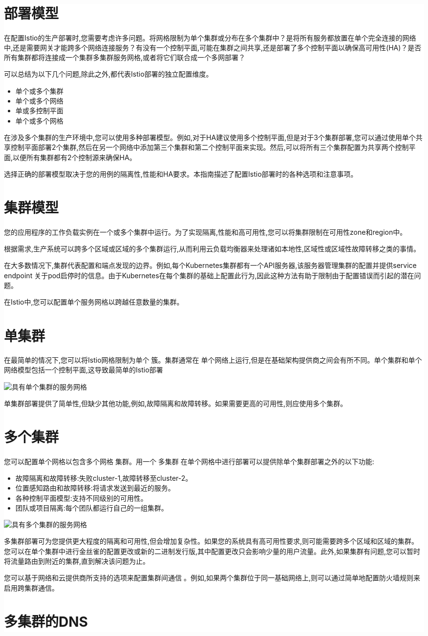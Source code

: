 # 部署模型

在配置Istio的生产部署时,您需要考虑许多问题。将网格限制为单个集群或分布在多个集群中？是将所有服务都放置在单个完全连接的网络中,还是需要网关才能跨多个网络连接服务？有没有一个控制平面,可能在集群之间共享,还是部署了多个控制平面以确保高可用性(HA)？是否所有集群都将连接成一个集群多集群服务网格,或者将它们联合成一个多网部署？

可以总结为以下几个问题,除此之外,都代表Istio部署的独立配置维度。

- 单个或多个集群
- 单个或多个网络
- 单或多控制平面
- 单个或多个网格

在涉及多个集群的生产环境中,您可以使用多种部署模型。例如,对于HA建议使用多个控制平面,但是对于3个集群部署,您可以通过使用单个共享控制平面部署2个集群,然后在另一个网络中添加第三个集群和第二个控制平面来实现。然后,可以将所有三个集群配置为共享两个控制平面,以便所有集群都有2个控制源来确保HA。

选择正确的部署模型取决于您的用例的隔离性,性能和HA要求。本指南描述了配置Istio部署时的各种选项和注意事项。

# 集群模型

您的应用程序的工作负载实例在一个或多个集群中运行。为了实现隔离,性能和高可用性,您可以将集群限制在可用性zone和region中。

根据需求,生产系统可以跨多个区域或区域的多个集群运行,从而利用云负载均衡器来处理诸如本地性,区域性或区域性故障转移之类的事情。

在大多数情况下,集群代表配置和端点发现的边界。例如,每个Kubernetes集群都有一个API服务器,该服务器管理集群的配置并提供service endpoint 关于pod启停时的信息。由于Kubernetes在每个集群的基础上配置此行为,因此这种方法有助于限制由于配置错误而引起的潜在问题。

在Istio中,您可以配置单个服务网格以跨越任意数量的集群。

# 单集群

在最简单的情况下,您可以将Istio网格限制为单个 簇。集群通常在 单个网络上运行,但是在基础架构提供商之间会有所不同。单个集群和单个网络模型包括一个控制平面,这导致最简单的Istio部署

![具有单个集群的服务网格](https://istio.io/latest/docs/ops/deployment/deployment-models/single-cluster.svg)

单集群部署提供了简单性,但缺少其他功能,例如,故障隔离和故障转移。如果需要更高的可用性,则应使用多个集群。

# 多个集群

您可以配置单个网格以包含多个网格 集群。用一个 多集群 在单个网格中进行部署可以提供除单个集群部署之外的以下功能:
- 故障隔离和故障转移:失败cluster-1,故障转移至cluster-2。
- 位置感知路由和故障转移:将请求发送到最近的服务。
- 各种控制平面模型:支持不同级别的可用性。
- 团队或项目隔离:每个团队都运行自己的一组集群。

![具有多个集群的服务网格](https://istio.io/latest/docs/ops/deployment/deployment-models/multi-cluster.svg)


多集群部署可为您提供更大程度的隔离和可用性,但会增加复杂性。如果您的系统具有高可用性要求,则可能需要跨多个区域和区域的集群。您可以在单个集群中进行金丝雀的配置更改或新的二进制发行版,其中配置更改只会影响少量的用户流量。此外,如果集群有问题,您可以暂时将流量路由到附近的集群,直到解决该问题为止。

您可以基于网络和云提供商所支持的选项来配置集群间通信 。例如,如果两个集群位于同一基础网络上,则可以通过简单地配置防火墙规则来启用跨集群通信。

# 多集群的DNS

